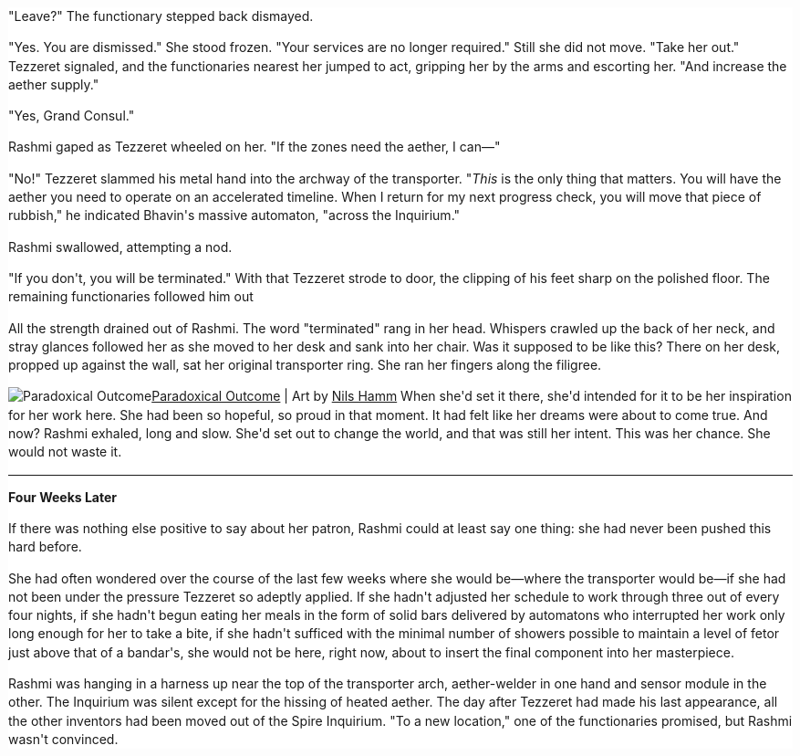 
"Leave?" The functionary stepped back dismayed.


"Yes. You are dismissed." She stood frozen. "Your services are no longer required." Still she did not move. "Take her out." Tezzeret signaled, and the functionaries nearest her jumped to act, gripping her by the arms and escorting her. "And increase the aether supply."


"Yes, Grand Consul."


Rashmi gaped as Tezzeret wheeled on her. "If the zones need the aether, I can—"


"No!" Tezzeret slammed his metal hand into the archway of the transporter. "*This* is the only thing that matters. You will have the aether you need to operate on an accelerated timeline. When I return for my next progress check, you will move that piece of rubbish," he indicated Bhavin's massive automaton, "across the Inquirium."


Rashmi swallowed, attempting a nod.


"If you don't, you will be terminated." With that Tezzeret strode to door, the clipping of his feet sharp on the polished floor. The remaining functionaries followed him out


All the strength drained out of Rashmi. The word "terminated" rang in her head. Whispers crawled up the back of her neck, and stray glances followed her as she moved to her desk and sank into her chair. Was it supposed to be like this? There on her desk, propped up against the wall, sat her original transporter ring. She ran her fingers along the filigree.



![Paradoxical Outcome](https://media.wizards.com/2016/images/daily/cardart_KLD_Paradoxical-Outcome_Edit.jpg)[Paradoxical Outcome](http://gatherer.wizards.com/Pages/Card/Details.aspx?name=Paradoxical+Outcome) | Art by [Nils Hamm](http://gatherer.wizards.com/Pages/Search/Default.aspx?output=spoiler&method=visual&action=advanced&artist=%5b%22Nils+Hamm%22%5d)
When she'd set it there, she'd intended for it to be her inspiration for her work here. She had been so hopeful, so proud in that moment. It had felt like her dreams were about to come true. And now? Rashmi exhaled, long and slow. She'd set out to change the world, and that was still her intent. This was her chance. She would not waste it.




---

**Four Weeks Later**


If there was nothing else positive to say about her patron, Rashmi could at least say one thing: she had never been pushed this hard before.


She had often wondered over the course of the last few weeks where she would be—where the transporter would be—if she had not been under the pressure Tezzeret so adeptly applied. If she hadn't adjusted her schedule to work through three out of every four nights, if she hadn't begun eating her meals in the form of solid bars delivered by automatons who interrupted her work only long enough for her to take a bite, if she hadn't sufficed with the minimal number of showers possible to maintain a level of fetor just above that of a bandar's, she would not be here, right now, about to insert the final component into her masterpiece.


Rashmi was hanging in a harness up near the top of the transporter arch, aether-welder in one hand and sensor module in the other. The Inquirium was silent except for the hissing of heated aether. The day after Tezzeret had made his last appearance, all the other inventors had been moved out of the Spire Inquirium. "To a new location," one of the functionaries promised, but Rashmi wasn't convinced.
